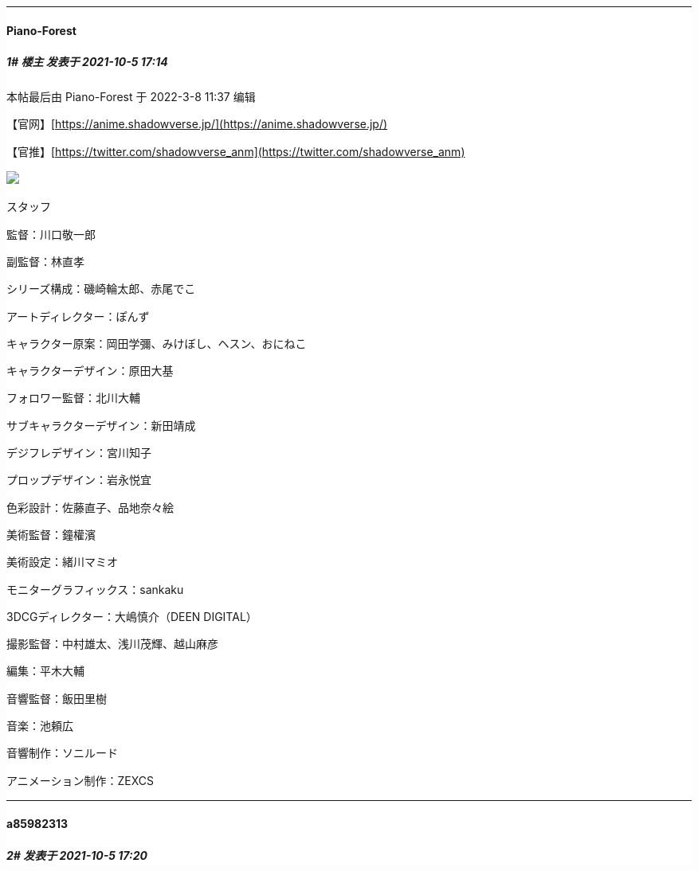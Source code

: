 

*****

####  Piano-Forest  
##### 1#       楼主       发表于 2021-10-5 17:14

 本帖最后由 Piano-Forest 于 2022-3-8 11:37 编辑 

【官网】[https://anime.shadowverse.jp/](https://anime.shadowverse.jp/)

【官推】[https://twitter.com/shadowverse_anm](https://twitter.com/shadowverse_anm)

<img src="https://p.sda1.dev/2/bf6dcd52d6653e992737735bcb14b99b/kv_pc.png" referrerpolicy="no-referrer">

スタッフ

監督：川口敬一郎

副監督：林直孝

シリーズ構成：磯崎輪太郎、赤尾でこ

アートディレクター：ぽんず

キャラクター原案：岡田学彌、みけぼし、ヘスン、おにねこ

キャラクターデザイン：原田大基

フォロワー監督：北川大輔

サブキャラクターデザイン：新田靖成

デジフレデザイン：宮川知子

プロップデザイン：岩永悦宜

色彩設計：佐藤直子、品地奈々絵

美術監督：鐘權濱

美術設定：緒川マミオ

モニターグラフィックス：sankaku

3DCGディレクター：大嶋慎介（DEEN DIGITAL）

撮影監督：中村雄太、浅川茂輝、越山麻彦

編集：平木大輔

音響監督：飯田里樹

音楽：池頼広

音響制作：ソニルード

アニメーション制作：ZEXCS

*****

####  a85982313  
##### 2#       发表于 2021-10-5 17:20
